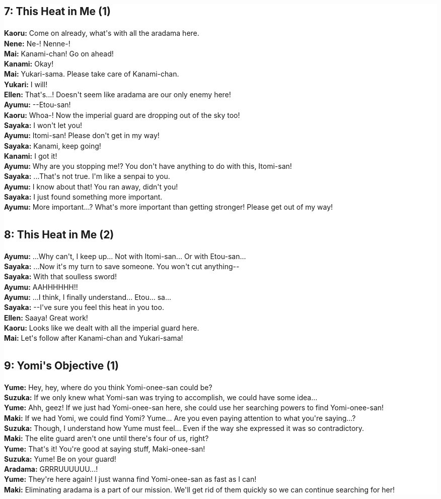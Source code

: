 ## 7: This Heat in Me (1)
**Kaoru:** Come on already, what's with all the aradama here.  
**Nene:** Ne-\! Nenne-\!  
**Mai:** Kanami-chan\! Go on ahead\!  
**Kanami:** Okay\!  
**Mai:** Yukari-sama. Please take care of Kanami-chan.  
**Yukari:** I will\!  
**Ellen:** That's...\! Doesn't seem like aradama are our only enemy here\!  
**Ayumu:** --Etou-san\!  
**Kaoru:** Whoa-\! Now the imperial guard are dropping out of the sky too\!  
**Sayaka:** I won't let you\!  
**Ayumu:** Itomi-san\! Please don't get in my way\!  
**Sayaka:** Kanami, keep going\!  
**Kanami:** I got it\!  
**Ayumu:** Why are you stopping me\!? You don't have anything to do with this, Itomi-san\!  
**Sayaka:** ...That's not true. I'm like a senpai to you.  
**Ayumu:** I know about that\! You ran away, didn't you\!  
**Sayaka:** I just found something more important.  
**Ayumu:** More important...? What's more important than getting stronger\! Please get out of my way\!  

## 8: This Heat in Me (2)
**Ayumu:** ...Why can't, I keep up... Not with Itomi-san... Or with Etou-san...  
**Sayaka:** ...Now it's my turn to save someone. You won't cut anything--  
**Sayaka:** With that soulless sword\!  
**Ayumu:** AAHHHHHH\!\!  
**Ayumu:** ...I think, I finally understand... Etou... sa...  
**Sayaka:** --I've sure you feel this heat in you too.  
**Ellen:** Saaya\! Great work\!  
**Kaoru:** Looks like we dealt with all the imperial guard here.  
**Mai:** Let's follow after Kanami-chan and Yukari-sama\!  

## 9: Yomi's Objective (1)
**Yume:** Hey, hey, where do you think Yomi-onee-san could be?  
**Suzuka:** If we only knew what Yomi-san was trying to accomplish, we could have some idea...  
**Yume:** Ahh, geez\! If we just had Yomi-onee-san here, she could use her searching powers to find Yomi-onee-san\!  
**Maki:** If we had Yomi, we could find Yomi? Yume... Are you even paying attention to what you're saying...?  
**Suzuka:** Though, I understand how Yume must feel... Even if the way she expressed it was so contradictory.  
**Maki:** The elite guard aren't one until there's four of us, right?  
**Yume:** That's it\! You're good at saying stuff, Maki-onee-san\!  
**Suzuka:** Yume\! Be on your guard\!  
**Aradama:** GRRRUUUUUU...\!  
**Yume:** They're here again\! I just wanna find Yomi-onee-san as fast as I can\!  
**Maki:** Eliminating aradama is a part of our mission. We'll get rid of them quickly so we can continue searching for her\!  
